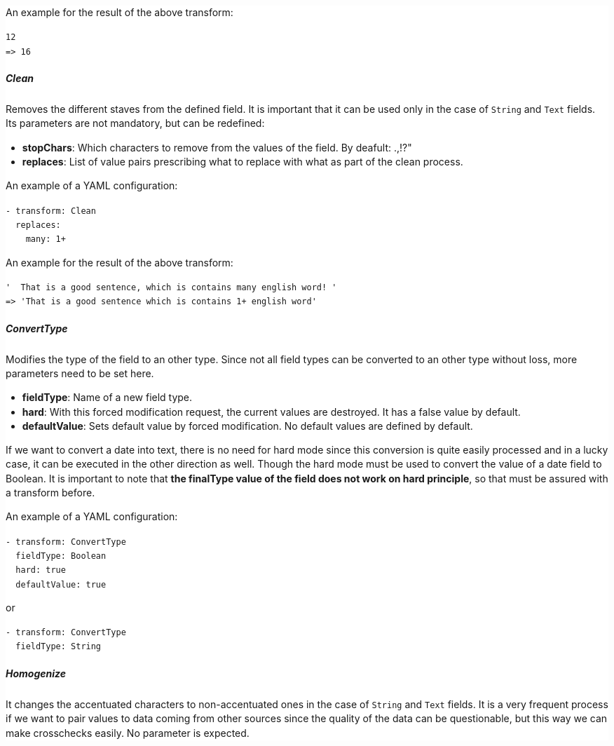 An example for the result of the above transform:

	12 
	=> 16

##### Clean
Removes the different staves from the defined field. It is important that it can be used only in the case of `String` and `Text` fields. Its parameters are not mandatory, but can be redefined:

- **stopChars**: Which characters to remove from the values of the field. By deafult: .,!?"
- **replaces**: List of value pairs prescribing what to replace with what as part of the clean process.

An example of a YAML configuration:

	- transform: Clean
	  replaces:
	    many: 1+
	
An example for the result of the above transform:

	'  That is a good sentence, which is contains many english word! ' 
	=> 'That is a good sentence which is contains 1+ english word'

##### ConvertType
Modifies the type of the field to an other type. Since not all field types can be converted to an other type without loss, more parameters need to be set here.

- **fieldType**: Name of a new field type.
- **hard**: With this forced modification request, the current values are destroyed. It has a false value by default.
- **defaultValue**: Sets default value by forced modification. No default values are defined by default.

If we want to convert a date into text, there is no need for hard mode since this conversion is quite easily processed and in a lucky case, it can be executed in the other direction as well. Though the hard mode must be used to convert the value of a date field to Boolean. It is important to note that **the finalType value of the field does not work on hard principle**, so that must be assured with a transform before.

An example of a YAML configuration:

	- transform: ConvertType
  	  fieldType: Boolean
  	  hard: true
  	  defaultValue: true
or

	- transform: ConvertType
  	  fieldType: String

##### Homogenize
It changes the accentuated characters to non-accentuated ones in the case of `String` and `Text` fields. It is a very frequent process if we want to pair values to data coming from other sources since the quality of the data can be questionable, but this way we can make crosschecks easily. No parameter is expected.
